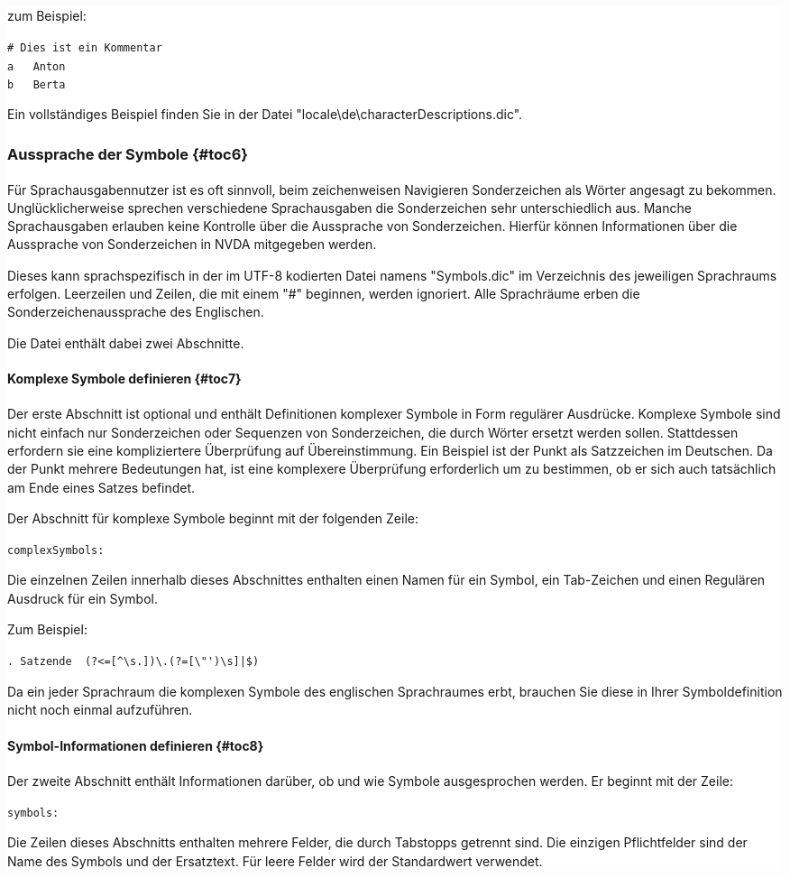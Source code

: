 zum Beispiel:

    # Dies ist ein Kommentar
    a	Anton
    b	Berta

Ein vollständiges Beispiel finden Sie in der Datei "locale\de\characterDescriptions.dic".

### Aussprache der Symbole {#toc6}

Für Sprachausgabennutzer ist es oft sinnvoll, beim zeichenweisen Navigieren Sonderzeichen als Wörter angesagt zu bekommen.
Unglücklicherweise sprechen verschiedene Sprachausgaben die Sonderzeichen sehr unterschiedlich aus. Manche Sprachausgaben erlauben keine Kontrolle über die Aussprache von Sonderzeichen.
Hierfür können Informationen über die Aussprache von Sonderzeichen in NVDA mitgegeben werden.

Dieses kann sprachspezifisch in der im UTF-8 kodierten Datei namens "Symbols.dic" im Verzeichnis des jeweiligen Sprachraums erfolgen.
Leerzeilen und Zeilen, die mit einem "#" beginnen, werden ignoriert.
Alle Sprachräume erben die Sonderzeichenaussprache des Englischen.

Die Datei enthält dabei zwei Abschnitte.

#### Komplexe Symbole definieren {#toc7}

Der erste Abschnitt ist optional und enthält Definitionen komplexer Symbole in Form regulärer Ausdrücke.
Komplexe Symbole sind nicht einfach nur Sonderzeichen oder Sequenzen von Sonderzeichen, die durch Wörter ersetzt werden sollen. Stattdessen erfordern sie eine kompliziertere Überprüfung auf Übereinstimmung.
Ein Beispiel ist der Punkt als Satzzeichen im Deutschen.
Da der Punkt mehrere Bedeutungen hat, ist eine komplexere Überprüfung erforderlich um zu bestimmen, ob er sich auch tatsächlich am Ende eines Satzes befindet.

Der Abschnitt für komplexe Symbole beginnt mit der folgenden Zeile:

    complexSymbols:

Die einzelnen Zeilen innerhalb dieses Abschnittes enthalten einen Namen für ein Symbol, ein Tab-Zeichen und einen Regulären Ausdruck für ein Symbol.

Zum Beispiel:

    . Satzende	(?<=[^\s.])\.(?=[\"')\s]|$)

Da ein jeder Sprachraum die komplexen Symbole des englischen Sprachraumes erbt, brauchen Sie diese in Ihrer Symboldefinition nicht noch einmal aufzuführen.

#### Symbol-Informationen definieren {#toc8}

Der zweite Abschnitt enthält Informationen darüber, ob und wie Symbole ausgesprochen werden. 
Er beginnt mit der Zeile:

    symbols:

Die Zeilen dieses Abschnitts enthalten mehrere Felder, die durch Tabstopps getrennt sind.
Die einzigen Pflichtfelder sind der Name des Symbols und der Ersatztext.
Für leere Felder wird der Standardwert verwendet.
